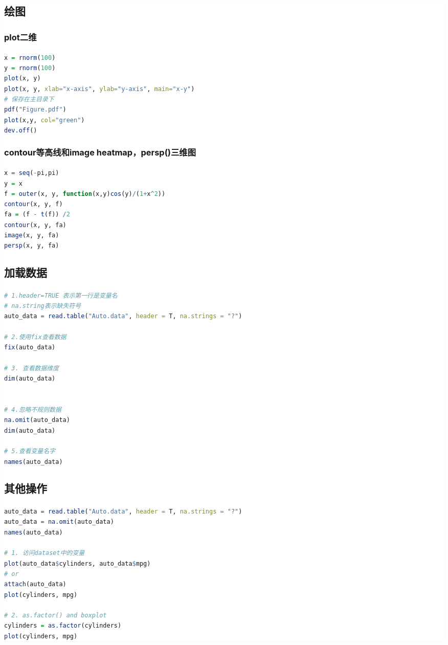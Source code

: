## 绘图
### plot二维
``` R
x = rnorm(100)
y = rnorm(100)
plot(x, y)
plot(x, y, xlab="x-axis", ylab="y-axis", main="x-y")
# 保存在主目录下
pdf("Figure.pdf")
plot(x,y, col="green")
dev.off()
```

### contour等高线和image heatmap，persp()三维图
``` R
x = seq(-pi,pi)
y = x
f = outer(x, y, function(x,y)cos(y)/(1+x^2))
contour(x, y, f)
fa = (f - t(f)) /2
contour(x, y, fa)
image(x, y, fa)
persp(x, y, fa)
```

## 加载数据 
``` R
# 1.header=TRUE 表示第一行是变量名
# na.string表示缺失符号
auto_data = read.table("Auto.data", header = T, na.strings = "?")

# 2.使用fix查看数据
fix(auto_data)

# 3. 查看数据维度
dim(auto_data)


# 4.忽略不规则数据
na.omit(auto_data)
dim(auto_data)

# 5.查看变量名字
names(auto_data)
```

## 其他操作
``` R
auto_data = read.table("Auto.data", header = T, na.strings = "?")
auto_data = na.omit(auto_data)
names(auto_data)

# 1. 访问dataset中的变量
plot(auto_data$cylinders, auto_data$mpg)
# or
attach(auto_data)
plot(cylinders, mpg)

# 2. as.factor() and boxplot
cylinders = as.factor(cylinders)
plot(cylinders, mpg)

```